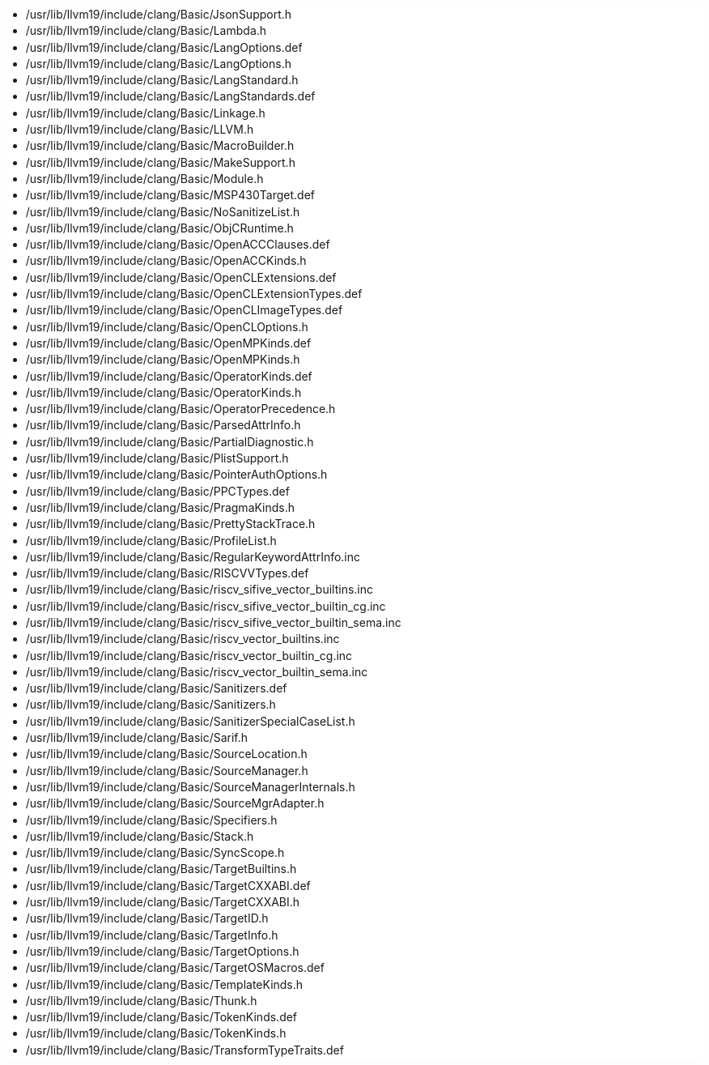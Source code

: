 * /usr/lib/llvm19/include/clang/Basic/JsonSupport.h
* /usr/lib/llvm19/include/clang/Basic/Lambda.h
* /usr/lib/llvm19/include/clang/Basic/LangOptions.def
* /usr/lib/llvm19/include/clang/Basic/LangOptions.h
* /usr/lib/llvm19/include/clang/Basic/LangStandard.h
* /usr/lib/llvm19/include/clang/Basic/LangStandards.def
* /usr/lib/llvm19/include/clang/Basic/Linkage.h
* /usr/lib/llvm19/include/clang/Basic/LLVM.h
* /usr/lib/llvm19/include/clang/Basic/MacroBuilder.h
* /usr/lib/llvm19/include/clang/Basic/MakeSupport.h
* /usr/lib/llvm19/include/clang/Basic/Module.h
* /usr/lib/llvm19/include/clang/Basic/MSP430Target.def
* /usr/lib/llvm19/include/clang/Basic/NoSanitizeList.h
* /usr/lib/llvm19/include/clang/Basic/ObjCRuntime.h
* /usr/lib/llvm19/include/clang/Basic/OpenACCClauses.def
* /usr/lib/llvm19/include/clang/Basic/OpenACCKinds.h
* /usr/lib/llvm19/include/clang/Basic/OpenCLExtensions.def
* /usr/lib/llvm19/include/clang/Basic/OpenCLExtensionTypes.def
* /usr/lib/llvm19/include/clang/Basic/OpenCLImageTypes.def
* /usr/lib/llvm19/include/clang/Basic/OpenCLOptions.h
* /usr/lib/llvm19/include/clang/Basic/OpenMPKinds.def
* /usr/lib/llvm19/include/clang/Basic/OpenMPKinds.h
* /usr/lib/llvm19/include/clang/Basic/OperatorKinds.def
* /usr/lib/llvm19/include/clang/Basic/OperatorKinds.h
* /usr/lib/llvm19/include/clang/Basic/OperatorPrecedence.h
* /usr/lib/llvm19/include/clang/Basic/ParsedAttrInfo.h
* /usr/lib/llvm19/include/clang/Basic/PartialDiagnostic.h
* /usr/lib/llvm19/include/clang/Basic/PlistSupport.h
* /usr/lib/llvm19/include/clang/Basic/PointerAuthOptions.h
* /usr/lib/llvm19/include/clang/Basic/PPCTypes.def
* /usr/lib/llvm19/include/clang/Basic/PragmaKinds.h
* /usr/lib/llvm19/include/clang/Basic/PrettyStackTrace.h
* /usr/lib/llvm19/include/clang/Basic/ProfileList.h
* /usr/lib/llvm19/include/clang/Basic/RegularKeywordAttrInfo.inc
* /usr/lib/llvm19/include/clang/Basic/RISCVVTypes.def
* /usr/lib/llvm19/include/clang/Basic/riscv_sifive_vector_builtins.inc
* /usr/lib/llvm19/include/clang/Basic/riscv_sifive_vector_builtin_cg.inc
* /usr/lib/llvm19/include/clang/Basic/riscv_sifive_vector_builtin_sema.inc
* /usr/lib/llvm19/include/clang/Basic/riscv_vector_builtins.inc
* /usr/lib/llvm19/include/clang/Basic/riscv_vector_builtin_cg.inc
* /usr/lib/llvm19/include/clang/Basic/riscv_vector_builtin_sema.inc
* /usr/lib/llvm19/include/clang/Basic/Sanitizers.def
* /usr/lib/llvm19/include/clang/Basic/Sanitizers.h
* /usr/lib/llvm19/include/clang/Basic/SanitizerSpecialCaseList.h
* /usr/lib/llvm19/include/clang/Basic/Sarif.h
* /usr/lib/llvm19/include/clang/Basic/SourceLocation.h
* /usr/lib/llvm19/include/clang/Basic/SourceManager.h
* /usr/lib/llvm19/include/clang/Basic/SourceManagerInternals.h
* /usr/lib/llvm19/include/clang/Basic/SourceMgrAdapter.h
* /usr/lib/llvm19/include/clang/Basic/Specifiers.h
* /usr/lib/llvm19/include/clang/Basic/Stack.h
* /usr/lib/llvm19/include/clang/Basic/SyncScope.h
* /usr/lib/llvm19/include/clang/Basic/TargetBuiltins.h
* /usr/lib/llvm19/include/clang/Basic/TargetCXXABI.def
* /usr/lib/llvm19/include/clang/Basic/TargetCXXABI.h
* /usr/lib/llvm19/include/clang/Basic/TargetID.h
* /usr/lib/llvm19/include/clang/Basic/TargetInfo.h
* /usr/lib/llvm19/include/clang/Basic/TargetOptions.h
* /usr/lib/llvm19/include/clang/Basic/TargetOSMacros.def
* /usr/lib/llvm19/include/clang/Basic/TemplateKinds.h
* /usr/lib/llvm19/include/clang/Basic/Thunk.h
* /usr/lib/llvm19/include/clang/Basic/TokenKinds.def
* /usr/lib/llvm19/include/clang/Basic/TokenKinds.h
* /usr/lib/llvm19/include/clang/Basic/TransformTypeTraits.def